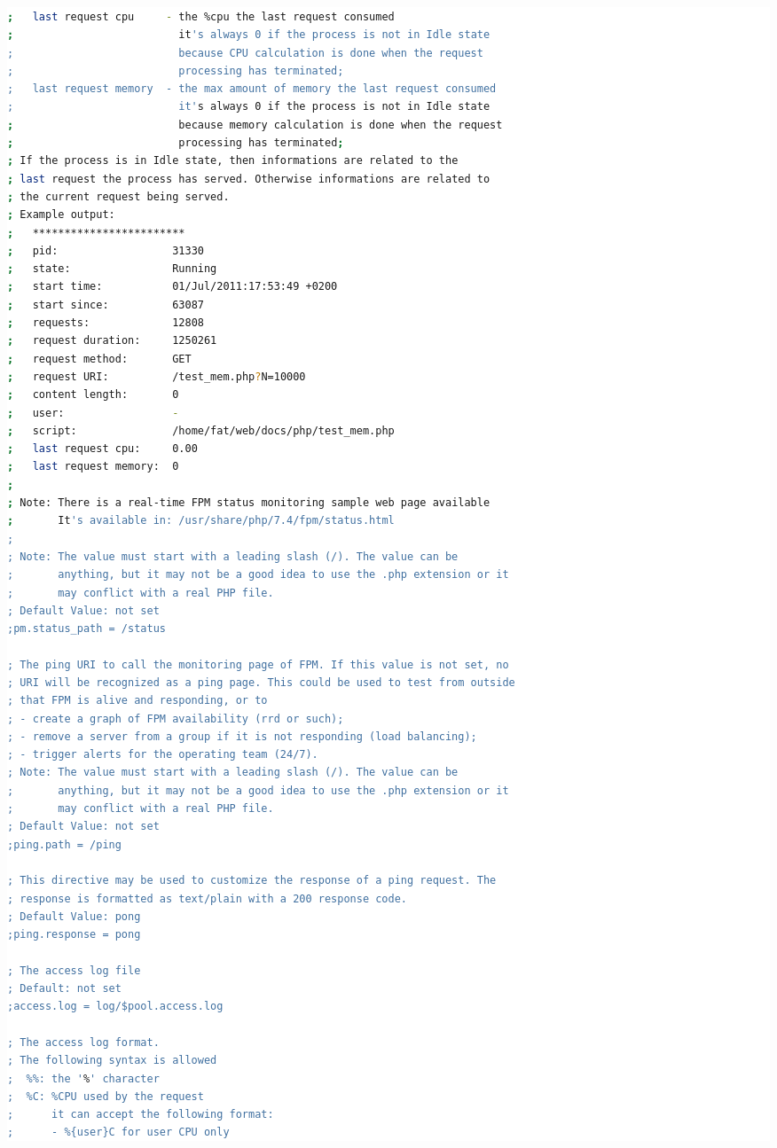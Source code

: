 ```bash
;   last request cpu     - the %cpu the last request consumed
;                          it's always 0 if the process is not in Idle state
;                          because CPU calculation is done when the request
;                          processing has terminated;
;   last request memory  - the max amount of memory the last request consumed
;                          it's always 0 if the process is not in Idle state
;                          because memory calculation is done when the request
;                          processing has terminated;
; If the process is in Idle state, then informations are related to the
; last request the process has served. Otherwise informations are related to
; the current request being served.
; Example output:
;   ************************
;   pid:                  31330
;   state:                Running
;   start time:           01/Jul/2011:17:53:49 +0200
;   start since:          63087
;   requests:             12808
;   request duration:     1250261
;   request method:       GET
;   request URI:          /test_mem.php?N=10000
;   content length:       0
;   user:                 -
;   script:               /home/fat/web/docs/php/test_mem.php
;   last request cpu:     0.00
;   last request memory:  0
;
; Note: There is a real-time FPM status monitoring sample web page available
;       It's available in: /usr/share/php/7.4/fpm/status.html
;
; Note: The value must start with a leading slash (/). The value can be
;       anything, but it may not be a good idea to use the .php extension or it
;       may conflict with a real PHP file.
; Default Value: not set
;pm.status_path = /status

; The ping URI to call the monitoring page of FPM. If this value is not set, no
; URI will be recognized as a ping page. This could be used to test from outside
; that FPM is alive and responding, or to
; - create a graph of FPM availability (rrd or such);
; - remove a server from a group if it is not responding (load balancing);
; - trigger alerts for the operating team (24/7).
; Note: The value must start with a leading slash (/). The value can be
;       anything, but it may not be a good idea to use the .php extension or it
;       may conflict with a real PHP file.
; Default Value: not set
;ping.path = /ping

; This directive may be used to customize the response of a ping request. The
; response is formatted as text/plain with a 200 response code.
; Default Value: pong
;ping.response = pong

; The access log file
; Default: not set
;access.log = log/$pool.access.log

; The access log format.
; The following syntax is allowed
;  %%: the '%' character
;  %C: %CPU used by the request
;      it can accept the following format:
;      - %{user}C for user CPU only
```